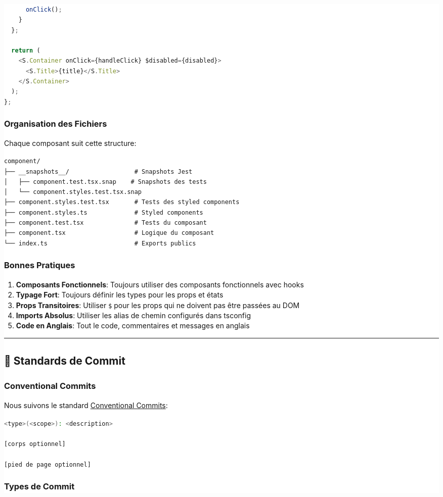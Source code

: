 ```typescript
      onClick();
    }
  };

  return (
    <S.Container onClick={handleClick} $disabled={disabled}>
      <S.Title>{title}</S.Title>
    </S.Container>
  );
};
```

### Organisation des Fichiers

Chaque composant suit cette structure:

```
component/
├── __snapshots__/                  # Snapshots Jest
│   ├── component.test.tsx.snap    # Snapshots des tests
│   └── component.styles.test.tsx.snap
├── component.styles.test.tsx       # Tests des styled components
├── component.styles.ts             # Styled components
├── component.test.tsx              # Tests du composant
├── component.tsx                   # Logique du composant
└── index.ts                        # Exports publics
```

### Bonnes Pratiques

1. **Composants Fonctionnels**: Toujours utiliser des composants fonctionnels avec hooks
2. **Typage Fort**: Toujours définir les types pour les props et états
3. **Props Transitoires**: Utiliser `$` pour les props qui ne doivent pas être passées au DOM
4. **Imports Absolus**: Utiliser les alias de chemin configurés dans tsconfig
5. **Code en Anglais**: Tout le code, commentaires et messages en anglais

---

## 📝 Standards de Commit

### Conventional Commits

Nous suivons le standard [Conventional Commits](https://www.conventionalcommits.org/):

```bash
<type>(<scope>): <description>

[corps optionnel]

[pied de page optionnel]
```

### Types de Commit

